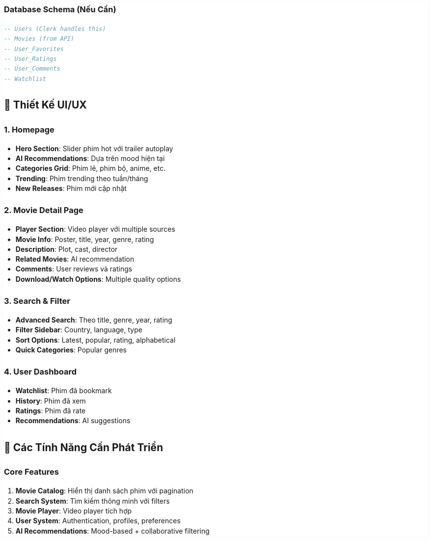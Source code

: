 ```
```

### Database Schema (Nếu Cần)
```sql
-- Users (Clerk handles this)
-- Movies (from API)
-- User_Favorites
-- User_Ratings
-- User_Comments
-- Watchlist
```

## 🎨 Thiết Kế UI/UX

### 1. Homepage
- **Hero Section**: Slider phim hot với trailer autoplay
- **AI Recommendations**: Dựa trên mood hiện tại
- **Categories Grid**: Phim lẻ, phim bộ, anime, etc.
- **Trending**: Phim trending theo tuần/tháng
- **New Releases**: Phim mới cập nhật

### 2. Movie Detail Page
- **Player Section**: Video player với multiple sources
- **Movie Info**: Poster, title, year, genre, rating
- **Description**: Plot, cast, director
- **Related Movies**: AI recommendation
- **Comments**: User reviews và ratings
- **Download/Watch Options**: Multiple quality options

### 3. Search & Filter
- **Advanced Search**: Theo title, genre, year, rating
- **Filter Sidebar**: Country, language, type
- **Sort Options**: Latest, popular, rating, alphabetical
- **Quick Categories**: Popular genres

### 4. User Dashboard
- **Watchlist**: Phim đã bookmark
- **History**: Phim đã xem
- **Ratings**: Phim đã rate
- **Recommendations**: AI suggestions

## 🔧 Các Tính Năng Cần Phát Triển

### Core Features
1. **Movie Catalog**: Hiển thị danh sách phim với pagination
2. **Search System**: Tìm kiếm thông minh với filters
3. **Movie Player**: Video player tích hợp
4. **User System**: Authentication, profiles, preferences
5. **AI Recommendations**: Mood-based + collaborative filtering
